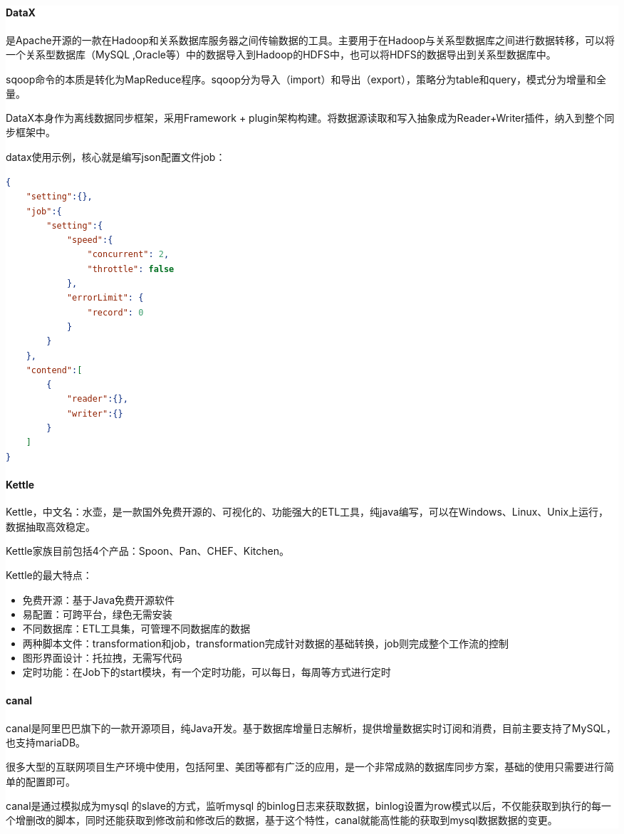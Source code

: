 #### DataX

是Apache开源的一款在Hadoop和关系数据库服务器之间传输数据的工具。主要用于在Hadoop与关系型数据库之间进行数据转移，可以将一个关系型数据库（MySQL ,Oracle等）中的数据导入到Hadoop的HDFS中，也可以将HDFS的数据导出到关系型数据库中。

sqoop命令的本质是转化为MapReduce程序。sqoop分为导入（import）和导出（export），策略分为table和query，模式分为增量和全量。

DataX本身作为离线数据同步框架，采用Framework + plugin架构构建。将数据源读取和写入抽象成为Reader+Writer插件，纳入到整个同步框架中。

datax使用示例，核心就是编写json配置文件job：

```json
{
    "setting":{},
    "job":{
        "setting":{
            "speed":{
                "concurrent": 2,
                "throttle": false
            },
            "errorLimit": {
                "record": 0
            }
        }
    },
    "contend":[
        {
            "reader":{},
            "writer":{}
        }
    ]
}
```

#### Kettle

Kettle，中文名：水壶，是一款国外免费开源的、可视化的、功能强大的ETL工具，纯java编写，可以在Windows、Linux、Unix上运行，数据抽取高效稳定。

Kettle家族目前包括4个产品：Spoon、Pan、CHEF、Kitchen。

Kettle的最大特点：

- 免费开源：基于Java免费开源软件
- 易配置：可跨平台，绿色无需安装
- 不同数据库：ETL工具集，可管理不同数据库的数据
- 两种脚本文件：transformation和job，transformation完成针对数据的基础转换，job则完成整个工作流的控制
- 图形界面设计：托拉拽，无需写代码
- 定时功能：在Job下的start模块，有一个定时功能，可以每日，每周等方式进行定时

#### canal

canal是阿里巴巴旗下的一款开源项目，纯Java开发。基于数据库增量日志解析，提供增量数据实时订阅和消费，目前主要支持了MySQL，也支持mariaDB。

很多大型的互联网项目生产环境中使用，包括阿里、美团等都有广泛的应用，是一个非常成熟的数据库同步方案，基础的使用只需要进行简单的配置即可。

canal是通过模拟成为mysql 的slave的方式，监听mysql 的binlog日志来获取数据，binlog设置为row模式以后，不仅能获取到执行的每一个增删改的脚本，同时还能获取到修改前和修改后的数据，基于这个特性，canal就能高性能的获取到mysql数据数据的变更。
